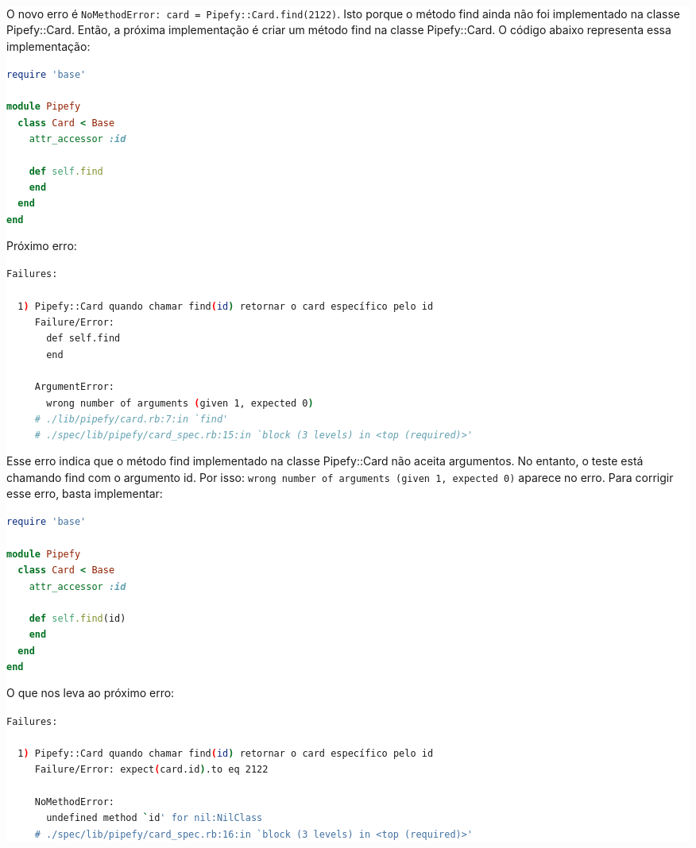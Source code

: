 O novo erro é ```NoMethodError: card = Pipefy::Card.find(2122)```. Isto porque o método find ainda não foi implementado na classe Pipefy::Card. Então, a próxima implementação é criar um método find na classe Pipefy::Card. O código abaixo representa essa implementação:

```ruby
require 'base'

module Pipefy
  class Card < Base
    attr_accessor :id

    def self.find
    end
  end
end
```

Próximo erro:

```bash
Failures:

  1) Pipefy::Card quando chamar find(id) retornar o card específico pelo id
     Failure/Error:
       def self.find
       end
     
     ArgumentError:
       wrong number of arguments (given 1, expected 0)
     # ./lib/pipefy/card.rb:7:in `find'
     # ./spec/lib/pipefy/card_spec.rb:15:in `block (3 levels) in <top (required)>'
```

Esse erro indica que o método find implementado na classe Pipefy::Card não aceita argumentos. No entanto, o teste está chamando find com o argumento id. Por isso: ```wrong number of arguments (given 1, expected 0)``` aparece no erro. Para corrigir esse erro, basta implementar:

```ruby
require 'base'

module Pipefy
  class Card < Base
    attr_accessor :id

    def self.find(id)
    end
  end
end
```

O que nos leva ao próximo erro:

```bash
Failures:

  1) Pipefy::Card quando chamar find(id) retornar o card específico pelo id
     Failure/Error: expect(card.id).to eq 2122
     
     NoMethodError:
       undefined method `id' for nil:NilClass
     # ./spec/lib/pipefy/card_spec.rb:16:in `block (3 levels) in <top (required)>'
```
